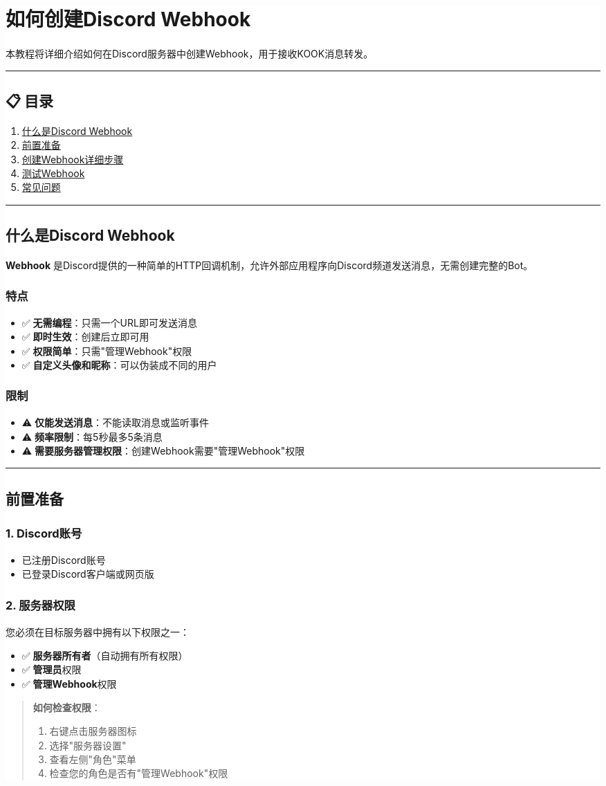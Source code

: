 # 如何创建Discord Webhook

本教程将详细介绍如何在Discord服务器中创建Webhook，用于接收KOOK消息转发。

---

## 📋 目录

1. [什么是Discord Webhook](#什么是discord-webhook)
2. [前置准备](#前置准备)
3. [创建Webhook详细步骤](#创建webhook详细步骤)
4. [测试Webhook](#测试webhook)
5. [常见问题](#常见问题)

---

## 什么是Discord Webhook

**Webhook** 是Discord提供的一种简单的HTTP回调机制，允许外部应用程序向Discord频道发送消息，无需创建完整的Bot。

### 特点
- ✅ **无需编程**：只需一个URL即可发送消息
- ✅ **即时生效**：创建后立即可用
- ✅ **权限简单**：只需"管理Webhook"权限
- ✅ **自定义头像和昵称**：可以伪装成不同的用户

### 限制
- ⚠️ **仅能发送消息**：不能读取消息或监听事件
- ⚠️ **频率限制**：每5秒最多5条消息
- ⚠️ **需要服务器管理权限**：创建Webhook需要"管理Webhook"权限

---

## 前置准备

### 1. Discord账号
- 已注册Discord账号
- 已登录Discord客户端或网页版

### 2. 服务器权限
您必须在目标服务器中拥有以下权限之一：
- ✅ **服务器所有者**（自动拥有所有权限）
- ✅ **管理员**权限
- ✅ **管理Webhook**权限

> **如何检查权限**：
> 1. 右键点击服务器图标
> 2. 选择"服务器设置"
> 3. 查看左侧"角色"菜单
> 4. 检查您的角色是否有"管理Webhook"权限
